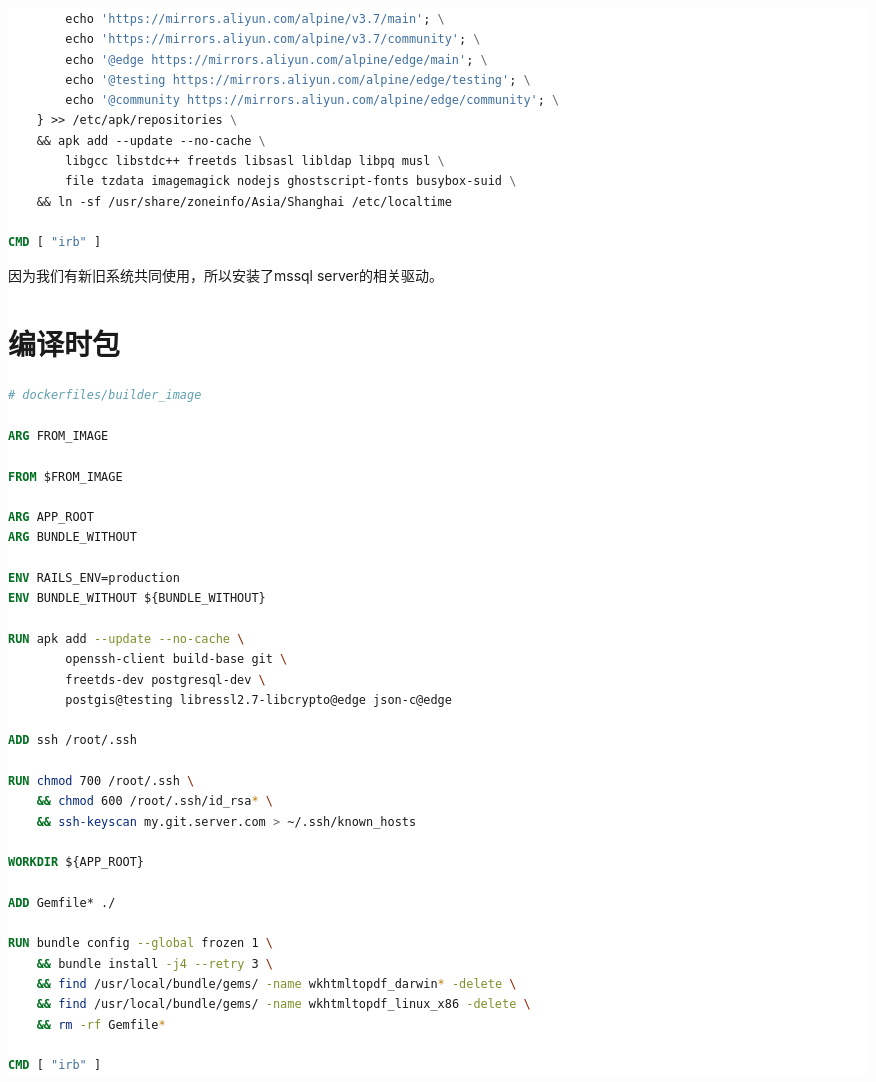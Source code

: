 ```Dockerfile
        echo 'https://mirrors.aliyun.com/alpine/v3.7/main'; \
        echo 'https://mirrors.aliyun.com/alpine/v3.7/community'; \
        echo '@edge https://mirrors.aliyun.com/alpine/edge/main'; \
        echo '@testing https://mirrors.aliyun.com/alpine/edge/testing'; \
        echo '@community https://mirrors.aliyun.com/alpine/edge/community'; \
    } >> /etc/apk/repositories \
    && apk add --update --no-cache \
        libgcc libstdc++ freetds libsasl libldap libpq musl \
        file tzdata imagemagick nodejs ghostscript-fonts busybox-suid \
    && ln -sf /usr/share/zoneinfo/Asia/Shanghai /etc/localtime

CMD [ "irb" ]
```

因为我们有新旧系统共同使用，所以安装了mssql server的相关驱动。

# 编译时包

```Dockerfile
# dockerfiles/builder_image

ARG FROM_IMAGE

FROM $FROM_IMAGE

ARG APP_ROOT
ARG BUNDLE_WITHOUT

ENV RAILS_ENV=production
ENV BUNDLE_WITHOUT ${BUNDLE_WITHOUT}

RUN apk add --update --no-cache \
        openssh-client build-base git \
        freetds-dev postgresql-dev \
        postgis@testing libressl2.7-libcrypto@edge json-c@edge

ADD ssh /root/.ssh

RUN chmod 700 /root/.ssh \
    && chmod 600 /root/.ssh/id_rsa* \
    && ssh-keyscan my.git.server.com > ~/.ssh/known_hosts

WORKDIR ${APP_ROOT}

ADD Gemfile* ./

RUN bundle config --global frozen 1 \
    && bundle install -j4 --retry 3 \
    && find /usr/local/bundle/gems/ -name wkhtmltopdf_darwin* -delete \
    && find /usr/local/bundle/gems/ -name wkhtmltopdf_linux_x86 -delete \
    && rm -rf Gemfile*

CMD [ "irb" ]
```


[0]: https://github.com/archfish/archfish "archfish blog"
[1]: https://alpinelinux.org/ "alpine"
[2]: https://pkgs.alpinelinux.org/contents "alpine contents search"
[3]: http://www.ruanyifeng.com/blog/2015/02/make.html "Make 命令教程"
[4]: https://github.com/fagongzi/gateway/issues/93 "什么鬼，运行了根目录下的Makefile，自动删除了我好多文件夹，包括了根目录的文件"